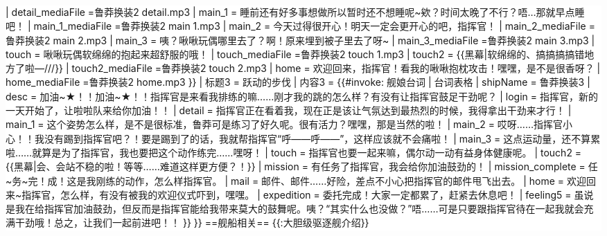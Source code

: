   | detail_mediaFile =鲁莽换装2 detail.mp3
  | main_1 = 睡前还有好多事想做所以暂时还不想睡呢~欸？时间太晚了不行？唔…那就早点睡吧！
  | main_1_mediaFile =鲁莽换装2 main 1.mp3
  | main_2 = 今天过得很开心！明天一定会更开心的吧，指挥官！
  | main_2_mediaFile =鲁莽换装2 main 2.mp3
  | main_3 = 咦？啾啾玩偶哪里去了？啊！原来埋到被子里去了呀~
  | main_3_mediaFile =鲁莽换装2 main 3.mp3
  | touch = 啾啾玩偶软绵绵的抱起来超舒服的哦！
  | touch_mediaFile =鲁莽换装2 touch 1.mp3
  | touch2 = {{黑幕|软绵绵的、搞搞搞搞错地方了啦—///}}
  | touch2_mediaFile =鲁莽换装2 touch 2.mp3
  | home = 欢迎回来，指挥官！看我的啾啾抱枕攻击！嘿嘿，是不是很香呀？
  | home_mediaFile =鲁莽换装2 home.mp3
  }}
| 标题3 = 跃动的步伐
| 内容3 = {{#invoke: 舰娘台词 | 台词表格
  | shipName = 鲁莽换装3
  | desc = 加油~★！！加油~★！！指挥官是来看我排练的嘛……刚才我的跳的怎么样？有没有让指挥官鼓足干劲呢？
  | login = 指挥官，新的一天开始了，让啦啦队来给你加油！！
  | detail = 指挥官正在看着我，现在正是该让气氛达到最热烈的时候，我得拿出干劲来才行！
  | main_1 = 这个姿势怎么样，是不是很标准，鲁莽可是练习了好久呢。很有活力？嘿嘿，那是当然的啦！
  | main_2 = 哎呀……指挥官小心！！我没有踢到指挥官吧？！要是踢到了的话，我就帮指挥官“呼——呼——”，这样应该就不会痛啦！
  | main_3 = 这点运动量，还不算累啦……就算是为了指挥官，我也要把这个动作练完……嘿呀！
  | touch = 指挥官也要一起来嘛，偶尔动一动有益身体健康呢。
  | touch2 = {{黑幕|会、会站不稳的啦！等等……难道这样更方便？！}}
  | mission = 有任务了指挥官，我会给你加油鼓劲的！
  | mission_complete = 任~务~完！成！这是我刚练的动作，怎么样指挥官。
  | mail = 邮件、邮件……好险，差点不小心把指挥官的邮件甩飞出去。
  | home = 欢迎回来~指挥官，怎么样，有没有被我的欢迎仪式吓到，嘿嘿。
  | expedition = 委托完成！大家一定都累了，赶紧去休息吧！
  | feeling5 = 虽说是我在给指挥官加油鼓劲，但反而是指挥官能给我带来莫大的鼓舞呢。咦？“其实什么也没做？”唔……可是只要跟指挥官待在一起我就会充满干劲哦！总之，让我们一起前进吧！！
  }}
}}
==舰船相关==
{{:大胆级驱逐舰介绍}}
